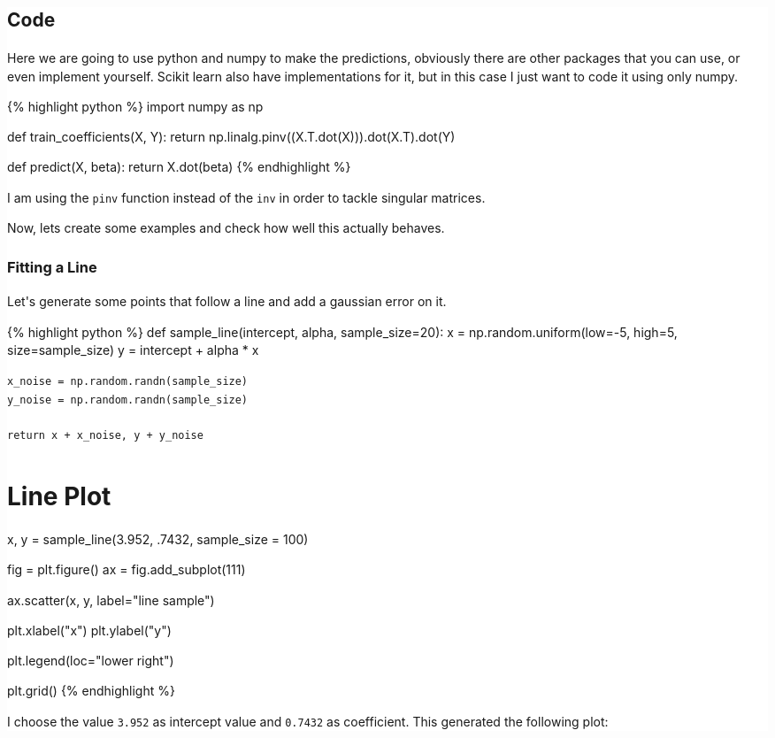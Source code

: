 ## Code

Here we are going to use python and numpy to make the predictions, obviously there are other packages that you can use, or even implement yourself. Scikit learn also have implementations for it, but in this case I just want to code it using only numpy.

{% highlight python %}
import numpy as np

def train_coefficients(X, Y):
    return np.linalg.pinv((X.T.dot(X))).dot(X.T).dot(Y)

def predict(X, beta):
    return X.dot(beta)
{% endhighlight %}

I am using the `pinv` function instead of the `inv` in order to tackle singular matrices.

Now, lets create some examples and check how well this actually behaves.

### Fitting a Line

Let's generate some points that follow a line and add a gaussian error on it.

{% highlight python %}
def sample_line(intercept, alpha, sample_size=20):
    x = np.random.uniform(low=-5, high=5, size=sample_size)
    y = intercept + alpha * x

    x_noise = np.random.randn(sample_size)
    y_noise = np.random.randn(sample_size)

    return x + x_noise, y + y_noise

# Line Plot

x, y = sample_line(3.952, .7432, sample_size = 100)

fig = plt.figure()
ax = fig.add_subplot(111)

ax.scatter(x, y, label="line sample")

plt.xlabel("x")
plt.ylabel("y")

plt.legend(loc="lower right")

plt.grid()
{% endhighlight %}

I choose the value `3.952` as intercept value and `0.7432` as coefficient. This generated the following plot:
